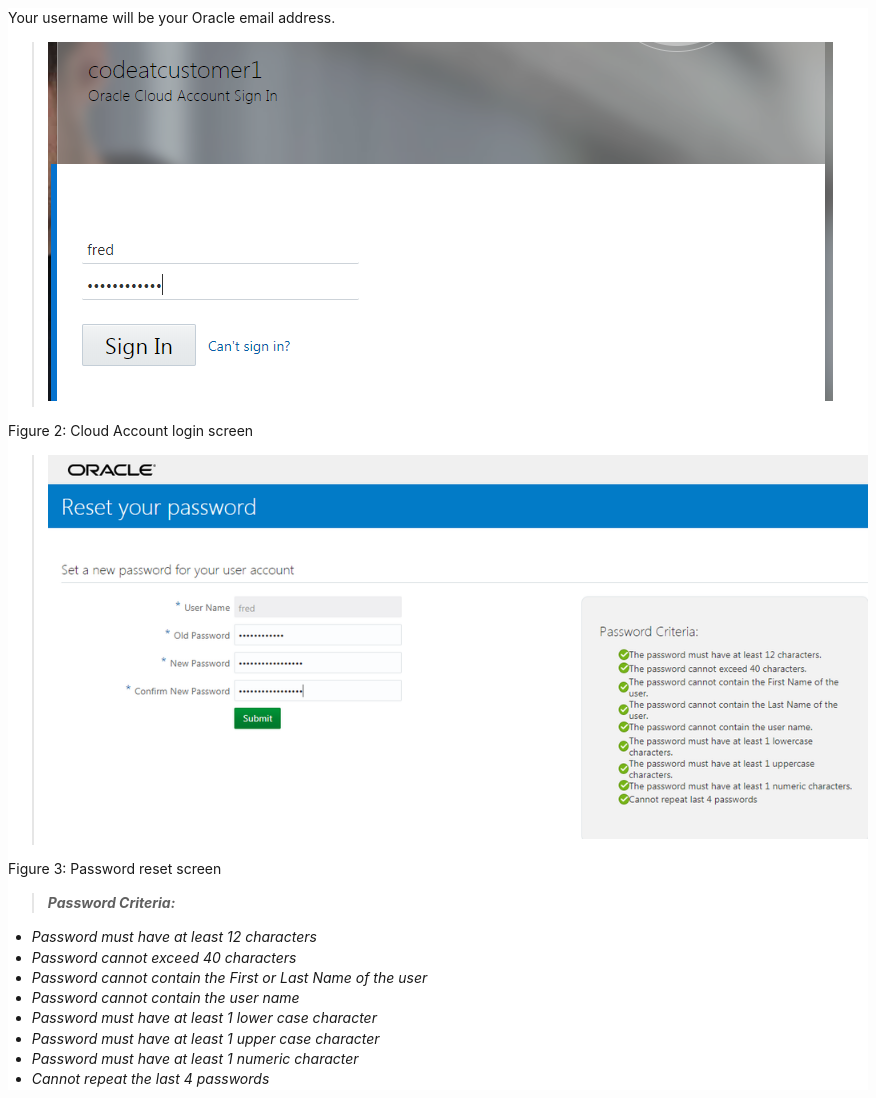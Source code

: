 Your username will be your Oracle email address.

> ![](./images/image8.png " ")

<figcaption>Figure 2: Cloud Account login screen</figcaption>

> ![](./images/image9.png " ")

<figcaption> Figure 3: Password reset screen </figcaption>

> ***Password Criteria:***

  - *Password must have at least 12 characters*
  - *Password cannot exceed 40 characters*
  - *Password cannot contain the First or Last Name of the user*
  - *Password cannot contain the user name*
  - *Password must have at least 1 lower case character*
  - *Password must have at least 1 upper case character*
  - *Password must have at least 1 numeric character*
  - *Cannot repeat the last 4 passwords*
